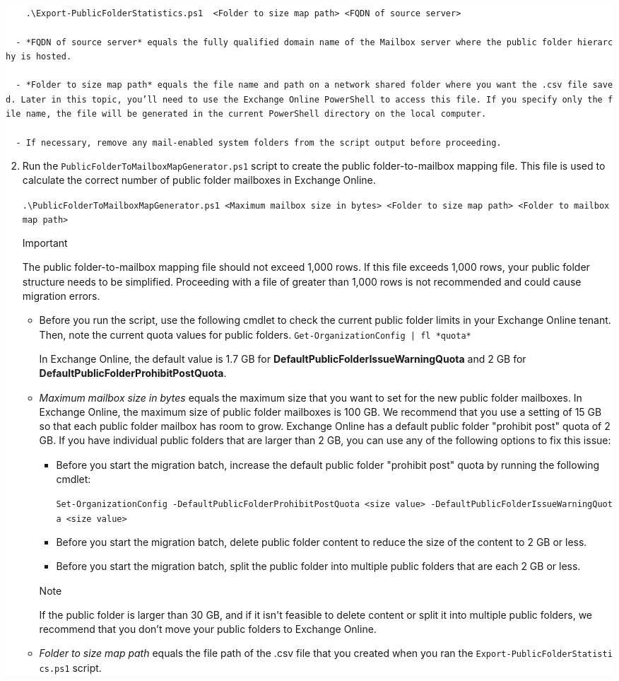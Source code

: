         .\Export-PublicFolderStatistics.ps1  <Folder to size map path> <FQDN of source server>
    
      - *FQDN of source server* equals the fully qualified domain name of the Mailbox server where the public folder hierarchy is hosted.
    
      - *Folder to size map path* equals the file name and path on a network shared folder where you want the .csv file saved. Later in this topic, you’ll need to use the Exchange Online PowerShell to access this file. If you specify only the file name, the file will be generated in the current PowerShell directory on the local computer.
    
      - If necessary, remove any mail-enabled system folders from the script output before proceeding.

2.  Run the `PublicFolderToMailboxMapGenerator.ps1` script to create the public folder-to-mailbox mapping file. This file is used to calculate the correct number of public folder mailboxes in Exchange Online.
    
        .\PublicFolderToMailboxMapGenerator.ps1 <Maximum mailbox size in bytes> <Folder to size map path> <Folder to mailbox map path>
    

    > [!IMPORTANT]
    > The public folder-to-mailbox mapping file should not exceed 1,000 rows. If this file exceeds 1,000 rows, your public folder structure needs to be simplified. Proceeding with a file of greater than 1,000 rows is not recommended and could cause migration errors.

    
      - Before you run the script, use the following cmdlet to check the current public folder limits in your Exchange Online tenant. Then, note the current quota values for public folders. `Get-OrganizationConfig | fl *quota*`
        
        In Exchange Online, the default value is 1.7 GB for **DefaultPublicFolderIssueWarningQuota** and 2 GB for **DefaultPublicFolderProhibitPostQuota**.
    
      - *Maximum mailbox size in bytes* equals the maximum size that you want to set for the new public folder mailboxes. In Exchange Online, the maximum size of public folder mailboxes is 100 GB. We recommend that you use a setting of 15 GB so that each public folder mailbox has room to grow. Exchange Online has a default public folder "prohibit post" quota of 2 GB. If you have individual public folders that are larger than 2 GB, you can use any of the following options to fix this issue:
        
          - Before you start the migration batch, increase the default public folder "prohibit post" quota by running the following cmdlet:
            
            `Set-OrganizationConfig -DefaultPublicFolderProhibitPostQuota <size value> -DefaultPublicFolderIssueWarningQuota <size value>`
        
          - Before you start the migration batch, delete public folder content to reduce the size of the content to 2 GB or less.
        
          - Before you start the migration batch, split the public folder into multiple public folders that are each 2 GB or less.
        

        > [!NOTE]
        > If the public folder is larger than 30 GB, and if it isn't feasible to delete content or split it into multiple public folders, we recommend that you don’t move your public folders to Exchange Online.

    
      - *Folder to size map path* equals the file path of the .csv file that you created when you ran the `Export-PublicFolderStatistics.ps1` script.
    